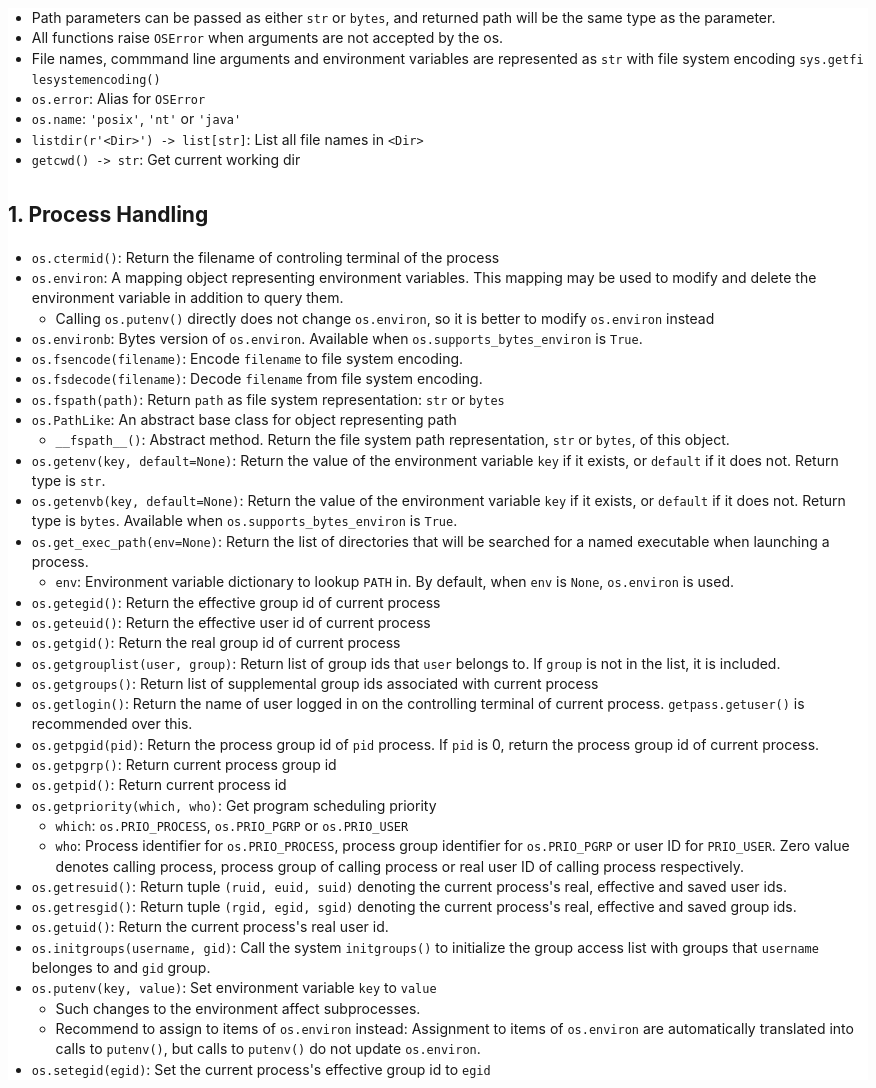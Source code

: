 - Path parameters can be passed as either `str` or `bytes`, and returned path will be the same type as the parameter.
- All functions raise `OSError` when arguments are not accepted by the os.
- File names, commmand line arguments and environment variables are represented as `str` with file system encoding `sys.getfilesystemencoding()`
- `os.error`: Alias for `OSError`
- `os.name`: `'posix'`, `'nt'` or `'java'`
- `listdir(r'<Dir>') -> list[str]`: List all file names in `<Dir>`
- `getcwd() -> str`: Get current working dir

## 1. Process Handling

- `os.ctermid()`: Return the filename of controling terminal of the process
- `os.environ`: A mapping object representing environment variables. This mapping may be used to modify and delete the environment variable in addition to query them.
    - Calling `os.putenv()` directly does not change `os.environ`, so it is better to modify `os.environ` instead
- `os.environb`: Bytes version of `os.environ`. Available when `os.supports_bytes_environ` is `True`.
- `os.fsencode(filename)`: Encode `filename` to file system encoding.
- `os.fsdecode(filename)`: Decode `filename` from file system encoding.
- `os.fspath(path)`: Return `path` as file system representation: `str` or `bytes`
- `os.PathLike`: An abstract base class for object representing path
    - `__fspath__()`: Abstract method. Return the file system path representation, `str` or `bytes`, of this object.
- `os.getenv(key, default=None)`: Return the value of the environment variable `key` if it exists, or `default` if it does not. Return type is `str`.
- `os.getenvb(key, default=None)`: Return the value of the environment variable `key` if it exists, or `default` if it does not. Return type is `bytes`. Available when `os.supports_bytes_environ` is `True`.
- `os.get_exec_path(env=None)`: Return the list of directories that will be searched for a named executable when launching a process.
    - `env`: Environment variable dictionary to lookup `PATH` in. By default, when `env` is `None`, `os.environ` is used.
- `os.getegid()`: Return the effective group id of current process
- `os.geteuid()`: Return the effective user id of current process
- `os.getgid()`: Return the real group id of current process
- `os.getgrouplist(user, group)`: Return list of group ids that `user` belongs to. If `group` is not in the list, it is included.
- `os.getgroups()`: Return list of supplemental group ids associated with current process
- `os.getlogin()`: Return the name of user logged in on the controlling terminal of current process. `getpass.getuser()` is recommended over this.
- `os.getpgid(pid)`: Return the process group id of `pid` process. If `pid` is 0, return the process group id of current process.
- `os.getpgrp()`: Return current process group id
- `os.getpid()`: Return current process id
- `os.getpriority(which, who)`: Get program scheduling priority
    - `which`: `os.PRIO_PROCESS`, `os.PRIO_PGRP` or `os.PRIO_USER`
    - `who`: Process identifier for `os.PRIO_PROCESS`, process group identifier for `os.PRIO_PGRP` or user ID for `PRIO_USER`. Zero value denotes calling process, process group of calling process or real user ID of calling process respectively.
- `os.getresuid()`: Return tuple `(ruid, euid, suid)` denoting the current process's real, effective and saved user ids.
- `os.getresgid()`: Return tuple `(rgid, egid, sgid)` denoting the current process's real, effective and saved group ids.
- `os.getuid()`: Return the current process's real user id.
- `os.initgroups(username, gid)`: Call the system `initgroups()` to initialize the group access list with groups that `username` belonges to and `gid` group.
- `os.putenv(key, value)`: Set environment variable `key` to `value`
    - Such changes to the environment affect subprocesses.
    - Recommend to assign to items of `os.environ` instead: Assignment to items of `os.environ` are automatically translated into calls to `putenv()`, but calls to `putenv()` do not update `os.environ`.
- `os.setegid(egid)`: Set the current process's effective group id to `egid`